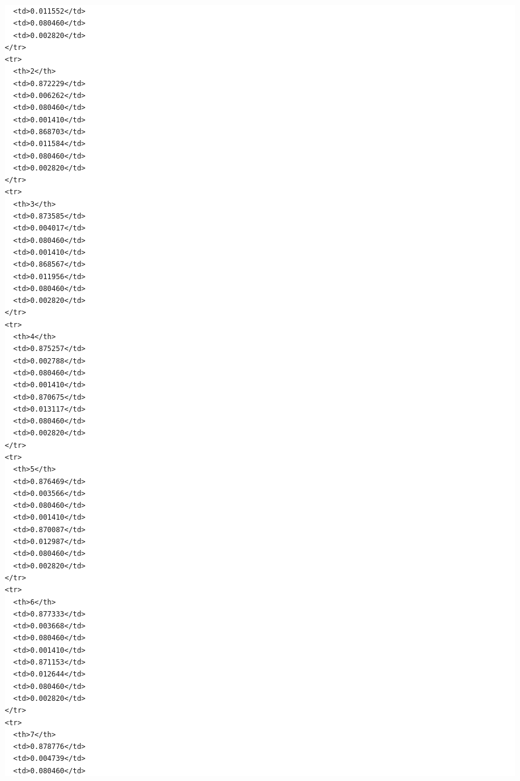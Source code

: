       <td>0.011552</td>
      <td>0.080460</td>
      <td>0.002820</td>
    </tr>
    <tr>
      <th>2</th>
      <td>0.872229</td>
      <td>0.006262</td>
      <td>0.080460</td>
      <td>0.001410</td>
      <td>0.868703</td>
      <td>0.011584</td>
      <td>0.080460</td>
      <td>0.002820</td>
    </tr>
    <tr>
      <th>3</th>
      <td>0.873585</td>
      <td>0.004017</td>
      <td>0.080460</td>
      <td>0.001410</td>
      <td>0.868567</td>
      <td>0.011956</td>
      <td>0.080460</td>
      <td>0.002820</td>
    </tr>
    <tr>
      <th>4</th>
      <td>0.875257</td>
      <td>0.002788</td>
      <td>0.080460</td>
      <td>0.001410</td>
      <td>0.870675</td>
      <td>0.013117</td>
      <td>0.080460</td>
      <td>0.002820</td>
    </tr>
    <tr>
      <th>5</th>
      <td>0.876469</td>
      <td>0.003566</td>
      <td>0.080460</td>
      <td>0.001410</td>
      <td>0.870087</td>
      <td>0.012987</td>
      <td>0.080460</td>
      <td>0.002820</td>
    </tr>
    <tr>
      <th>6</th>
      <td>0.877333</td>
      <td>0.003668</td>
      <td>0.080460</td>
      <td>0.001410</td>
      <td>0.871153</td>
      <td>0.012644</td>
      <td>0.080460</td>
      <td>0.002820</td>
    </tr>
    <tr>
      <th>7</th>
      <td>0.878776</td>
      <td>0.004739</td>
      <td>0.080460</td>